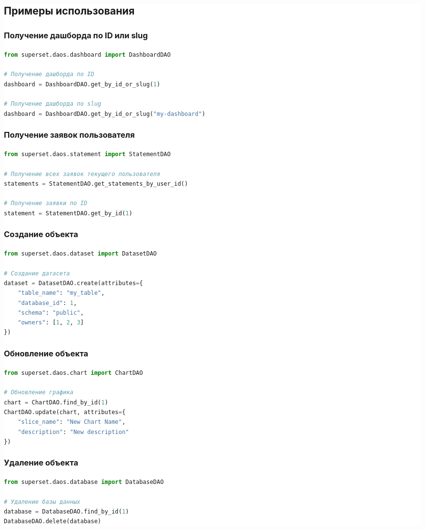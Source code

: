## Примеры использования

### Получение дашборда по ID или slug

```python
from superset.daos.dashboard import DashboardDAO

# Получение дашборда по ID
dashboard = DashboardDAO.get_by_id_or_slug(1)

# Получение дашборда по slug
dashboard = DashboardDAO.get_by_id_or_slug("my-dashboard")
```

### Получение заявок пользователя

```python
from superset.daos.statement import StatementDAO

# Получение всех заявок текущего пользователя
statements = StatementDAO.get_statements_by_user_id()

# Получение заявки по ID
statement = StatementDAO.get_by_id(1)
```

### Создание объекта

```python
from superset.daos.dataset import DatasetDAO

# Создание датасета
dataset = DatasetDAO.create(attributes={
    "table_name": "my_table",
    "database_id": 1,
    "schema": "public",
    "owners": [1, 2, 3]
})
```

### Обновление объекта

```python
from superset.daos.chart import ChartDAO

# Обновление графика
chart = ChartDAO.find_by_id(1)
ChartDAO.update(chart, attributes={
    "slice_name": "New Chart Name",
    "description": "New description"
})
```

### Удаление объекта

```python
from superset.daos.database import DatabaseDAO

# Удаление базы данных
database = DatabaseDAO.find_by_id(1)
DatabaseDAO.delete(database)
```
